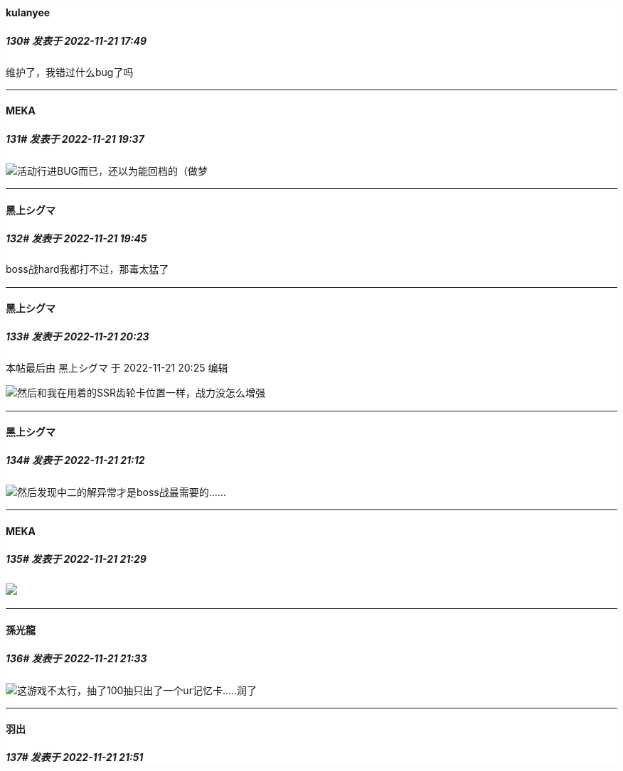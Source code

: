 ####  kulanyee  
##### 130#       发表于 2022-11-21 17:49

维护了，我错过什么bug了吗

*****

####  MEKA  
##### 131#       发表于 2022-11-21 19:37

<img src="https://static.saraba1st.com/image/smiley/face2017/037.png" referrerpolicy="no-referrer">活动行进BUG而已，还以为能回档的（做梦

*****

####  黑上シグマ  
##### 132#       发表于 2022-11-21 19:45

boss战hard我都打不过，那毒太猛了

*****

####  黑上シグマ  
##### 133#       发表于 2022-11-21 20:23

 本帖最后由 黑上シグマ 于 2022-11-21 20:25 编辑 

<img src="https://static.saraba1st.com/image/smiley/face2017/067.png" referrerpolicy="no-referrer">然后和我在用着的SSR齿轮卡位置一样，战力没怎么增强

*****

####  黑上シグマ  
##### 134#       发表于 2022-11-21 21:12

<img src="https://static.saraba1st.com/image/smiley/face2017/067.png" referrerpolicy="no-referrer">然后发现中二的解异常才是boss战最需要的……

*****

####  MEKA  
##### 135#       发表于 2022-11-21 21:29

<img src="https://static.saraba1st.com/image/smiley/face2017/067.png" referrerpolicy="no-referrer">

*****

####  孫光龍  
##### 136#       发表于 2022-11-21 21:33

<img src="https://static.saraba1st.com/image/smiley/face2017/003.png" referrerpolicy="no-referrer">这游戏不太行，抽了100抽只出了一个ur记忆卡.....润了

*****

####  羽出  
##### 137#       发表于 2022-11-21 21:51
